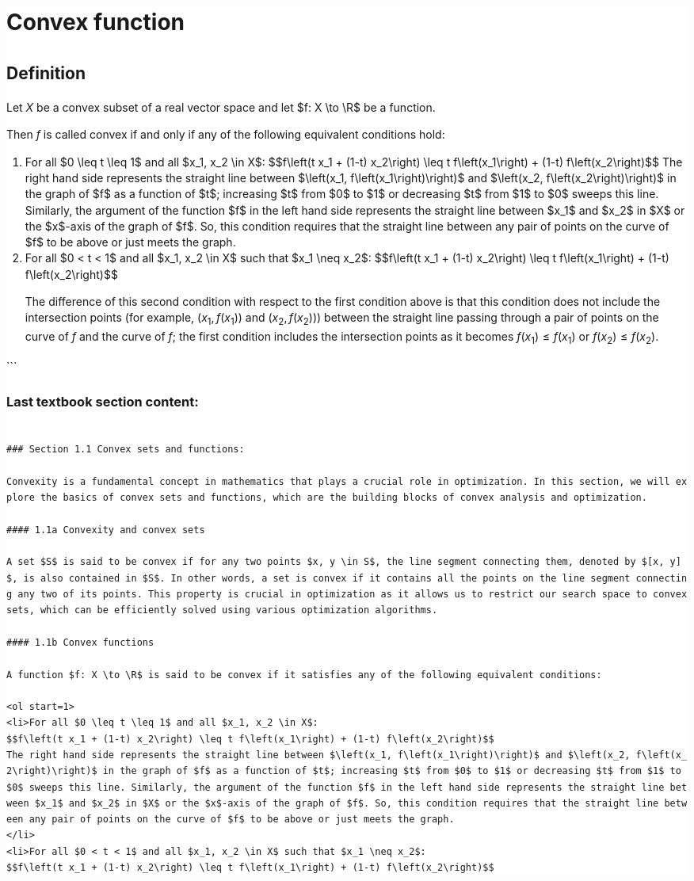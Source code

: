 # Convex function

## Definition

Let $X$ be a convex subset of a real vector space and let $f: X \to \R$ be a function.

Then $f$ is called convex if and only if any of the following equivalent conditions hold:

<ol start=1>
<li>For all $0 \leq t \leq 1$ and all $x_1, x_2 \in X$:
$$f\left(t x_1 + (1-t) x_2\right) \leq t f\left(x_1\right) + (1-t) f\left(x_2\right)$$
The right hand side represents the straight line between $\left(x_1, f\left(x_1\right)\right)$ and $\left(x_2, f\left(x_2\right)\right)$ in the graph of $f$ as a function of $t$; increasing $t$ from $0$ to $1$ or decreasing $t$ from $1$ to $0$ sweeps this line. Similarly, the argument of the function $f$ in the left hand side represents the straight line between $x_1$ and $x_2$ in $X$ or the $x$-axis of the graph of $f$. So, this condition requires that the straight line between any pair of points on the curve of $f$ to be above or just meets the graph.
</li>
<li>For all $0 < t < 1$ and all $x_1, x_2 \in X$ such that $x_1 \neq x_2$:
$$f\left(t x_1 + (1-t) x_2\right) \leq t f\left(x_1\right) + (1-t) f\left(x_2\right)$$

The difference of this second condition with respect to the first condition above is that this condition does not include the intersection points (for example, $\left(x_1, f\left(x_1\right)\right)$ and $\left(x_2, f\left(x_2\right)\right)$) between the straight line passing through a pair of points on the curve of $f$ and the curve of $f$; the first condition includes the intersection points as it becomes $f\left(x_1\right) \leq f\left(x_1\right)$ or $f\left(x_2\right) \leq f\left(x_2\right)$.
</li>
</ol>
```

### Last textbook section content:
```

### Section 1.1 Convex sets and functions:

Convexity is a fundamental concept in mathematics that plays a crucial role in optimization. In this section, we will explore the basics of convex sets and functions, which are the building blocks of convex analysis and optimization.

#### 1.1a Convexity and convex sets

A set $S$ is said to be convex if for any two points $x, y \in S$, the line segment connecting them, denoted by $[x, y]$, is also contained in $S$. In other words, a set is convex if it contains all the points on the line segment connecting any two of its points. This property is crucial in optimization as it allows us to restrict our search space to convex sets, which can be efficiently solved using various optimization algorithms.

#### 1.1b Convex functions

A function $f: X \to \R$ is said to be convex if it satisfies any of the following equivalent conditions:

<ol start=1>
<li>For all $0 \leq t \leq 1$ and all $x_1, x_2 \in X$:
$$f\left(t x_1 + (1-t) x_2\right) \leq t f\left(x_1\right) + (1-t) f\left(x_2\right)$$
The right hand side represents the straight line between $\left(x_1, f\left(x_1\right)\right)$ and $\left(x_2, f\left(x_2\right)\right)$ in the graph of $f$ as a function of $t$; increasing $t$ from $0$ to $1$ or decreasing $t$ from $1$ to $0$ sweeps this line. Similarly, the argument of the function $f$ in the left hand side represents the straight line between $x_1$ and $x_2$ in $X$ or the $x$-axis of the graph of $f$. So, this condition requires that the straight line between any pair of points on the curve of $f$ to be above or just meets the graph.
</li>
<li>For all $0 < t < 1$ and all $x_1, x_2 \in X$ such that $x_1 \neq x_2$:
$$f\left(t x_1 + (1-t) x_2\right) \leq t f\left(x_1\right) + (1-t) f\left(x_2\right)$$
